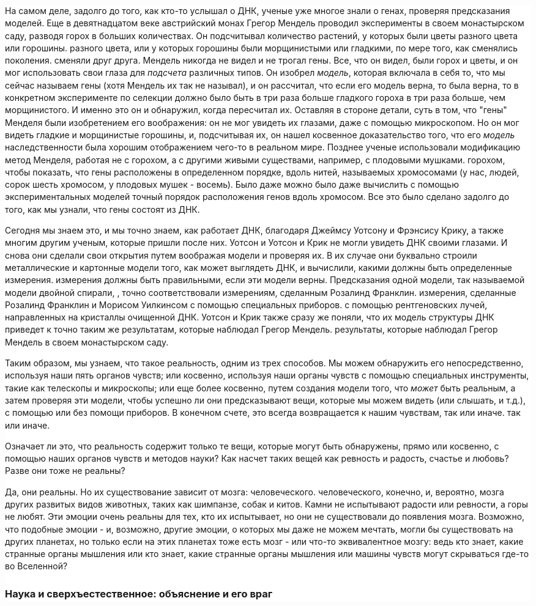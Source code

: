 На самом деле, задолго до того, как кто-то услышал о ДНК, ученые уже многое знали о генах, проверяя предсказания моделей. Еще в девятнадцатом веке австрийский монах Грегор Мендель проводил эксперименты в своем монастырском саду, разводя горох в больших количествах. Он подсчитывал количество растений, у которых были цветы разного цвета или горошины. разного цвета, или у которых горошины были морщинистыми или гладкими, по мере того, как сменялись поколения. сменяли друг друга. Мендель никогда не видел и не трогал гены. Все, что он видел, были горох и цветы, и он мог использовать свои глаза для *подсчета* различных типов. Он изобрел *модель*, которая включала в себя то, что мы сейчас называем гены (хотя Мендель их так не называл), и он рассчитал, что если его модель верна, то была верна, то в конкретном эксперименте по селекции должно было быть в три раза больше гладкого гороха в три раза больше, чем морщинистого. И именно это он и обнаружил, когда пересчитал их. Оставляя в стороне детали, суть в том, что "гены" Менделя были изобретением его воображения: он не мог увидеть их глазами, даже с помощью микроскопом. Но он мог видеть гладкие и морщинистые горошины, и, подсчитывая их, он нашел косвенное доказательство того, что его *модель* наследственности была хорошим отображением чего-то в реальном мире. Позднее ученые использовали модификацию метод Менделя, работая не с горохом, а с другими живыми существами, например, с плодовыми мушками. горохом, чтобы показать, что гены расположены в определенном порядке, вдоль нитей, называемых хромосомами (у нас, людей, сорок шесть хромосом, у плодовых мушек - восемь). Было даже можно было даже вычислить с помощью экспериментальных моделей точный порядок расположения генов вдоль хромосом. Все это было сделано задолго до того, как мы узнали, что гены состоят из ДНК.

Сегодня мы знаем это, и мы точно знаем, как работает ДНК, благодаря Джеймсу Уотсону и Фрэнсису Крику, а также многим другим ученым, которые пришли после них. Уотсон и Уотсон и Крик не могли увидеть ДНК своими глазами. И снова они сделали свои открытия путем воображая модели и проверяя их. В их случае они буквально строили металлические и картонные модели того, как может выглядеть ДНК, и вычислили, какими должны быть определенные измерения. измерения должны быть правильными, если эти модели верны. Предсказания одной модели, так называемой модели двойной спирали, , точно соответствовали измерениям, сделанным Розалинд Франклин. измерения, сделанные Розалинд Франклин и Морисом Уилкинсом с помощью специальных приборов. с помощью рентгеновских лучей, направленных на кристаллы очищенной ДНК. Уотсон и Крик также сразу же поняли, что их модель структуры ДНК приведет к точно таким же результатам, которые наблюдал Грегор Мендель. результаты, которые наблюдал Грегор Мендель в своем монастырском саду.

Таким образом, мы узнаем, что такое реальность, одним из трех способов. Мы можем обнаружить его непосредственно, используя наши пять органов чувств; или косвенно, используя наши органы чувств с помощью специальных инструменты, такие как телескопы и микроскопы; или еще более косвенно, путем создания модели того, что *может* быть реальным, а затем проверяя эти модели, чтобы успешно ли они предсказывают вещи, которые мы можем видеть (или слышать, и т.д.), с помощью или без помощи приборов. В конечном счете, это всегда возвращается к нашим чувствам, так или иначе. так или иначе.

Означает ли это, что реальность содержит только те вещи, которые могут быть обнаружены, прямо или косвенно, с помощью наших органов чувств и методов науки? Как насчет таких вещей как ревность и радость, счастье и любовь? Разве они тоже не реальны?

Да, они реальны. Но их существование зависит от мозга: человеческого. человеческого, конечно, и, вероятно, мозга других развитых видов животных, таких как шимпанзе, собак и китов. Камни не испытывают радости или ревности, а горы не любят. Эти эмоции очень реальны для тех, кто их испытывает, но они не существовали до появления мозга. Возможно, что подобные эмоции - и, возможно, другие эмоции, о которых мы даже не можем мечтать, могли бы существовать на других планетах, но только если на этих планетах тоже есть мозг - или что-то эквивалентное мозгу: ведь кто знает, какие странные органы мышления или кто знает, какие странные органы мышления или машины чувств могут скрываться где-то во Вселенной?

### **Наука и сверхъестественное: объяснение и его враг**
